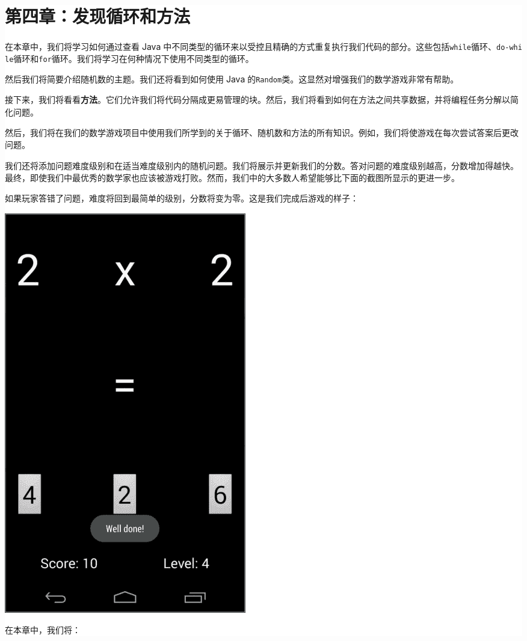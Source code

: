 # 第四章：发现循环和方法

在本章中，我们将学习如何通过查看 Java 中不同类型的循环来以受控且精确的方式重复执行我们代码的部分。这些包括`while`循环、`do-while`循环和`for`循环。我们将学习在何种情况下使用不同类型的循环。

然后我们将简要介绍随机数的主题。我们还将看到如何使用 Java 的`Random`类。这显然对增强我们的数学游戏非常有帮助。

接下来，我们将看看**方法**。它们允许我们将代码分隔成更易管理的块。然后，我们将看到如何在方法之间共享数据，并将编程任务分解以简化问题。

然后，我们将在我们的数学游戏项目中使用我们所学到的关于循环、随机数和方法的所有知识。例如，我们将使游戏在每次尝试答案后更改问题。

我们还将添加问题难度级别和在适当难度级别内的随机问题。我们将展示并更新我们的分数。答对问题的难度级别越高，分数增加得越快。最终，即使我们中最优秀的数学家也应该被游戏打败。然而，我们中的大多数人希望能够比下面的截图所显示的更进一步。

如果玩家答错了问题，难度将回到最简单的级别，分数将变为零。这是我们完成后游戏的样子：

![发现循环和方法](img/8859OS_04_01.jpg)

在本章中，我们将：
